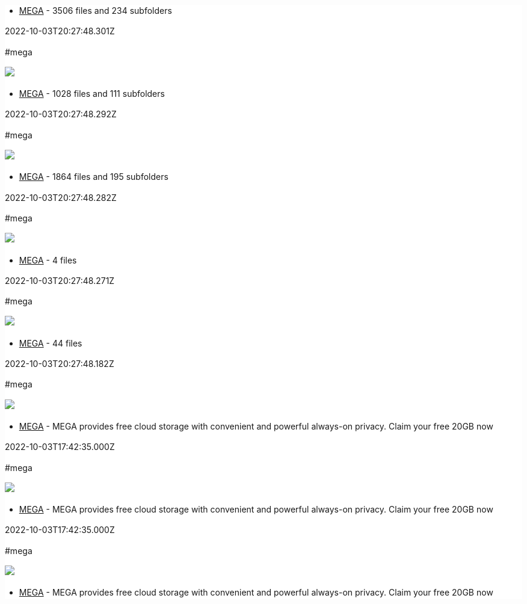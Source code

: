 - [MEGA](https://mega.nz/folder/XHoiCDgC#oMbKU6pHPzV-6l9qBQcBbw) - 3506 files and 234 subfolders

2022-10-03T20:27:48.301Z

#mega

![](https://mega.nz/rich-folder.png)

- [MEGA](https://mega.nz/folder/xZh1hIhT#1y_H1VgKH7xP8f57YYvIhA) - 1028 files and 111 subfolders

2022-10-03T20:27:48.292Z

#mega

![](https://mega.nz/rich-folder.png)

- [MEGA](https://mega.nz/folder/DUwSWLpT#fbqm6GMSIhB45PZqZv35jA) - 1864 files and 195 subfolders

2022-10-03T20:27:48.282Z

#mega

![](https://mega.nz/rich-folder.png)

- [MEGA](https://mega.nz/folder/b5IDSKYD#59Sl_gG5Py_lrTw-vqjTVA) - 4 files

2022-10-03T20:27:48.271Z

#mega

![](https://mega.nz/rich-folder.png)

- [MEGA](https://mega.nz/folder/aFdGDKzS#uOJxSGciWEbSsZQgzPlAag/folder/3dEzRbYY) - 44 files

2022-10-03T20:27:48.182Z

#mega

![](https://cms2.mega.nz/b41537c0eae056cfe5ab05902fca322b.png)

- [MEGA](https://mega.nz/#F!1s9E3SZL!P_tynGmLjPHURAugHkn7Hw) - MEGA provides free cloud storage with convenient and powerful always-on privacy. Claim your free 20GB now

2022-10-03T17:42:35.000Z

#mega

![](https://cms2.mega.nz/b41537c0eae056cfe5ab05902fca322b.png)

- [MEGA](https://mega.nz/#F!BNljAKhB!eY3NfH3DZtthocohW8Lwwg) - MEGA provides free cloud storage with convenient and powerful always-on privacy. Claim your free 20GB now

2022-10-03T17:42:35.000Z

#mega

![](https://cms2.mega.nz/b41537c0eae056cfe5ab05902fca322b.png)

- [MEGA](https://mega.nz/#F!dlZlDbqL!TXG5bGvWufONkrQAL7b7jA) - MEGA provides free cloud storage with convenient and powerful always-on privacy. Claim your free 20GB now
